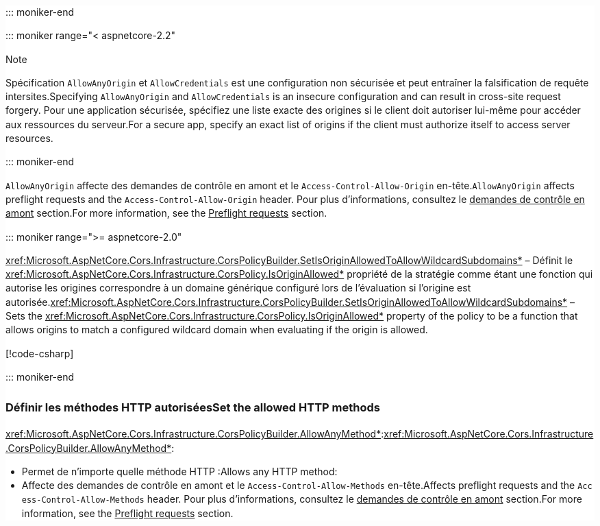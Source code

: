   ::: moniker-end

  ::: moniker range="< aspnetcore-2.2"

  > [!NOTE]
  > <span data-ttu-id="44b42-179">Spécification `AllowAnyOrigin` et `AllowCredentials` est une configuration non sécurisée et peut entraîner la falsification de requête intersites.</span><span class="sxs-lookup"><span data-stu-id="44b42-179">Specifying `AllowAnyOrigin` and `AllowCredentials` is an insecure configuration and can result in cross-site request forgery.</span></span> <span data-ttu-id="44b42-180">Pour une application sécurisée, spécifiez une liste exacte des origines si le client doit autoriser lui-même pour accéder aux ressources du serveur.</span><span class="sxs-lookup"><span data-stu-id="44b42-180">For a secure app, specify an exact list of origins if the client must authorize itself to access server resources.</span></span>

  ::: moniker-end



  <span data-ttu-id="44b42-181">`AllowAnyOrigin` affecte des demandes de contrôle en amont et le `Access-Control-Allow-Origin` en-tête.</span><span class="sxs-lookup"><span data-stu-id="44b42-181">`AllowAnyOrigin` affects preflight requests and the `Access-Control-Allow-Origin` header.</span></span> <span data-ttu-id="44b42-182">Pour plus d’informations, consultez le [demandes de contrôle en amont](#preflight-requests) section.</span><span class="sxs-lookup"><span data-stu-id="44b42-182">For more information, see the [Preflight requests](#preflight-requests) section.</span></span>

::: moniker range=">= aspnetcore-2.0"

<span data-ttu-id="44b42-183"><xref:Microsoft.AspNetCore.Cors.Infrastructure.CorsPolicyBuilder.SetIsOriginAllowedToAllowWildcardSubdomains*> &ndash; Définit le <xref:Microsoft.AspNetCore.Cors.Infrastructure.CorsPolicy.IsOriginAllowed*> propriété de la stratégie comme étant une fonction qui autorise les origines correspondre à un domaine générique configuré lors de l’évaluation si l’origine est autorisée.</span><span class="sxs-lookup"><span data-stu-id="44b42-183"><xref:Microsoft.AspNetCore.Cors.Infrastructure.CorsPolicyBuilder.SetIsOriginAllowedToAllowWildcardSubdomains*> &ndash; Sets the <xref:Microsoft.AspNetCore.Cors.Infrastructure.CorsPolicy.IsOriginAllowed*> property of the policy to be a function that allows origins to match a configured wildcard domain when evaluating if the origin is allowed.</span></span>

  [!code-csharp[](cors/sample/CorsExample4/Startup.cs?range=100-104&highlight=4)]

::: moniker-end

### <a name="set-the-allowed-http-methods"></a><span data-ttu-id="44b42-184">Définir les méthodes HTTP autorisées</span><span class="sxs-lookup"><span data-stu-id="44b42-184">Set the allowed HTTP methods</span></span>

<span data-ttu-id="44b42-185"><xref:Microsoft.AspNetCore.Cors.Infrastructure.CorsPolicyBuilder.AllowAnyMethod*>:</span><span class="sxs-lookup"><span data-stu-id="44b42-185"><xref:Microsoft.AspNetCore.Cors.Infrastructure.CorsPolicyBuilder.AllowAnyMethod*>:</span></span>

* <span data-ttu-id="44b42-186">Permet de n’importe quelle méthode HTTP :</span><span class="sxs-lookup"><span data-stu-id="44b42-186">Allows any HTTP method:</span></span>
* <span data-ttu-id="44b42-187">Affecte des demandes de contrôle en amont et le `Access-Control-Allow-Methods` en-tête.</span><span class="sxs-lookup"><span data-stu-id="44b42-187">Affects preflight requests and the `Access-Control-Allow-Methods` header.</span></span> <span data-ttu-id="44b42-188">Pour plus d’informations, consultez le [demandes de contrôle en amont](#preflight-requests) section.</span><span class="sxs-lookup"><span data-stu-id="44b42-188">For more information, see the [Preflight requests](#preflight-requests) section.</span></span>
